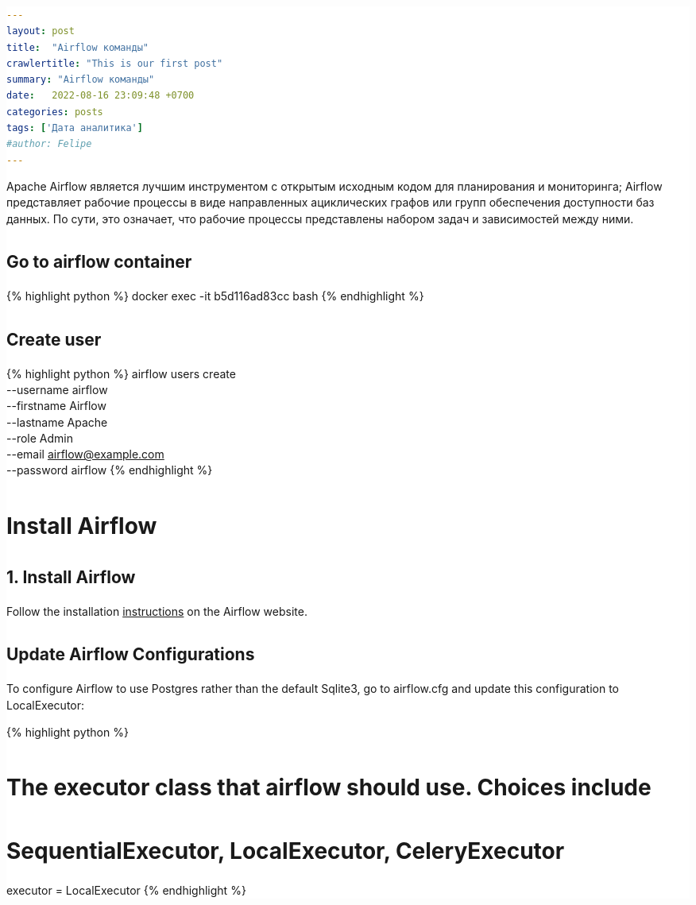 ```yaml
---
layout: post
title:  "Airflow команды"
crawlertitle: "This is our first post"
summary: "Airflow команды"
date:   2022-08-16 23:09:48 +0700
categories: posts
tags: ['Дата аналитика']
#author: Felipe
---
```


Apache Airflow является лучшим инструментом с открытым исходным кодом для планирования и мониторинга; Airflow представляет рабочие процессы в виде направленных ациклических графов или групп обеспечения доступности баз данных. По сути, это означает, что рабочие процессы представлены набором задач и зависимостей между ними.


## Go to airflow container

{% highlight python %}
docker exec -it b5d116ad83cc bash
{% endhighlight %}

## Create user

{% highlight python %}
airflow users create \
    --username airflow \
    --firstname Airflow \
    --lastname Apache \
    --role Admin \
    --email airflow@example.com \
    --password airflow
{% endhighlight %}

# Install Airflow

## 1. Install Airflow

Follow the installation [instructions](https://blog.clairvoyantsoft.com/installing-and-configuring-apache-airflow-619a1df3300f) on the Airflow website.

## Update Airflow Configurations

To configure Airflow to use Postgres rather than the default Sqlite3, go to airflow.cfg and update this configuration to LocalExecutor:

{% highlight python %}
# The executor class that airflow should use. Choices include
# SequentialExecutor, LocalExecutor, CeleryExecutor
executor = LocalExecutor
{% endhighlight %}
